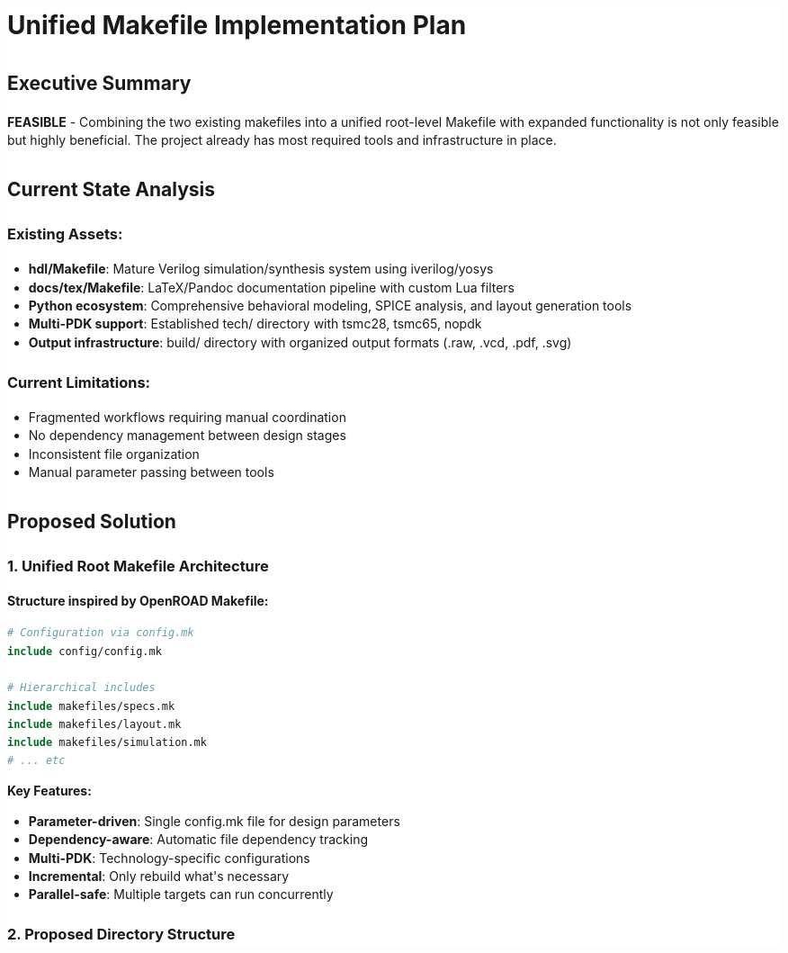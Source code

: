 # Unified Makefile Implementation Plan

## Executive Summary

**FEASIBLE** - Combining the two existing makefiles into a unified root-level Makefile with expanded functionality is not only feasible but highly beneficial. The project already has most required tools and infrastructure in place.

## Current State Analysis

### Existing Assets:
- **hdl/Makefile**: Mature Verilog simulation/synthesis system using iverilog/yosys
- **docs/tex/Makefile**: LaTeX/Pandoc documentation pipeline with custom Lua filters
- **Python ecosystem**: Comprehensive behavioral modeling, SPICE analysis, and layout generation tools
- **Multi-PDK support**: Established tech/ directory with tsmc28, tsmc65, nopdk
- **Output infrastructure**: build/ directory with organized output formats (.raw, .vcd, .pdf, .svg)

### Current Limitations:
- Fragmented workflows requiring manual coordination
- No dependency management between design stages
- Inconsistent file organization
- Manual parameter passing between tools

## Proposed Solution

### 1. Unified Root Makefile Architecture

**Structure inspired by OpenROAD Makefile:**
```makefile
# Configuration via config.mk
include config/config.mk

# Hierarchical includes
include makefiles/specs.mk
include makefiles/layout.mk
include makefiles/simulation.mk
# ... etc
```

**Key Features:**
- **Parameter-driven**: Single config.mk file for design parameters
- **Dependency-aware**: Automatic file dependency tracking
- **Multi-PDK**: Technology-specific configurations
- **Incremental**: Only rebuild what's necessary
- **Parallel-safe**: Multiple targets can run concurrently

### 2. Proposed Directory Structure
